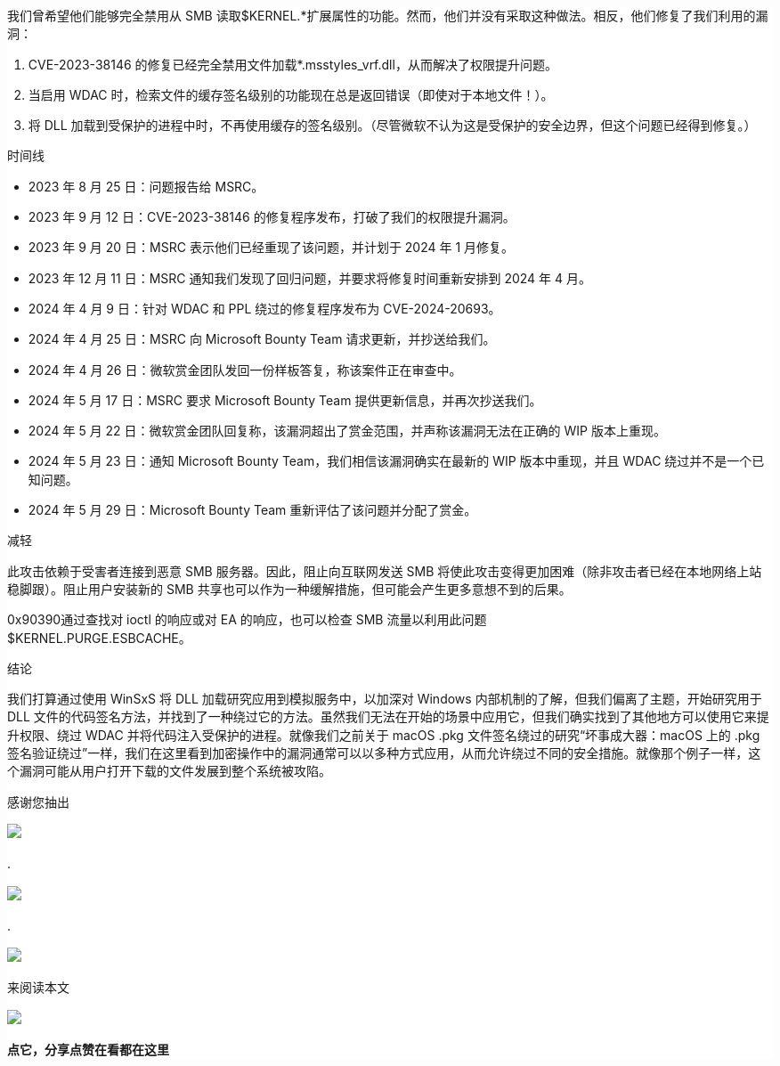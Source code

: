 我们曾希望他们能够完全禁用从 SMB 读取$KERNEL.*扩展属性的功能。然而，他们并没有采取这种做法。相反，他们修复了我们利用的漏洞：  
1. CVE-2023-38146 的修复已经完全禁用文件加载*.msstyles_vrf.dll，从而解决了权限提升问题。  
  
1. 当启用 WDAC 时，检索文件的缓存签名级别的功能现在总是返回错误（即使对于本地文件！）。  
  
1. 将 DLL 加载到受保护的进程中时，不再使用缓存的签名级别。（尽管微软不认为这是受保护的安全边界，但这个问题已经得到修复。）  
  
时间线  
- 2023 年 8 月 25 日：问题报告给 MSRC。  
  
- 2023 年 9 月 12 日：CVE-2023-38146 的修复程序发布，打破了我们的权限提升漏洞。  
  
- 2023 年 9 月 20 日：MSRC 表示他们已经重现了该问题，并计划于 2024 年 1 月修复。  
  
- 2023 年 12 月 11 日：MSRC 通知我们发现了回归问题，并要求将修复时间重新安排到 2024 年 4 月。  
  
- 2024 年 4 月 9 日：针对 WDAC 和 PPL 绕过的修复程序发布为 CVE-2024-20693。  
  
- 2024 年 4 月 25 日：MSRC 向 Microsoft Bounty Team 请求更新，并抄送给我们。  
  
- 2024 年 4 月 26 日：微软赏金团队发回一份样板答复，称该案件正在审查中。  
  
- 2024 年 5 月 17 日：MSRC 要求 Microsoft Bounty Team 提供更新信息，并再次抄送我们。  
  
- 2024 年 5 月 22 日：微软赏金团队回复称，该漏洞超出了赏金范围，并声称该漏洞无法在正确的 WIP 版本上重现。  
  
- 2024 年 5 月 23 日：通知 Microsoft Bounty Team，我们相信该漏洞确实在最新的 WIP 版本中重现，并且 WDAC 绕过并不是一个已知问题。  
  
- 2024 年 5 月 29 日：Microsoft Bounty Team 重新评估了该问题并分配了赏金。  
  
减轻  
  
此攻击依赖于受害者连接到恶意 SMB 服务器。因此，阻止向互联网发送 SMB 将使此攻击变得更加困难（除非攻击者已经在本地网络上站稳脚跟）。阻止用户安装新的 SMB 共享也可以作为一种缓解措施，但可能会产生更多意想不到的后果。  
  
0x90390通过查找对 ioctl 的响应或对 EA 的响应，也可以检查 SMB 流量以利用此问题  
$KERNEL.PURGE.ESBCACHE。  
  
结论  
  
我们打算通过使用 WinSxS 将 DLL 加载研究应用到模拟服务中，以加深对 Windows 内部机制的了解，但我们偏离了主题，开始研究用于 DLL 文件的代码签名方法，并找到了一种绕过它的方法。虽然我们无法在开始的场景中应用它，但我们确实找到了其他地方可以使用它来提升权限、绕过 WDAC 并将代码注入受保护的进程。就像我们之前关于 macOS .pkg 文件签名绕过的研究“坏事成大器：macOS 上的 .pkg 签名验证绕过”一样，我们在这里看到加密操作中的漏洞通常可以以多种方式应用，从而允许绕过不同的安全措施。就像那个例子一样，这个漏洞可能从用户打开下载的文件发展到整个系统被攻陷。  
  
  
  
感谢您抽出  
  
![](https://mmbiz.qpic.cn/mmbiz_gif/Ljib4So7yuWgdSBqOibtgiaYWjL4pkRXwycNnFvFYVgXoExRy0gqCkqvrAghf8KPXnwQaYq77HMsjcVka7kPcBDQw/640?wx_fmt=gif "")  
  
.  
  
![](https://mmbiz.qpic.cn/mmbiz_gif/Ljib4So7yuWgdSBqOibtgiaYWjL4pkRXwycd5KMTutPwNWA97H5MPISWXLTXp0ibK5LXCBAXX388gY0ibXhWOxoEKBA/640?wx_fmt=gif "")  
  
.  
  
![](https://mmbiz.qpic.cn/mmbiz_gif/Ljib4So7yuWgdSBqOibtgiaYWjL4pkRXwycU99fZEhvngeeAhFOvhTibttSplYbBpeeLZGgZt41El4icmrBibojkvLNw/640?wx_fmt=gif "")  
  
来阅读本文  
  
![](https://mmbiz.qpic.cn/mmbiz_gif/Ljib4So7yuWge7Mibiad1tV0iaF8zSD5gzicbxDmfZCEL7vuOevN97CwUoUM5MLeKWibWlibSMwbpJ28lVg1yj1rQflyQ/640?wx_fmt=gif "")  
  
**点它，分享点赞在看都在这里**  
  
